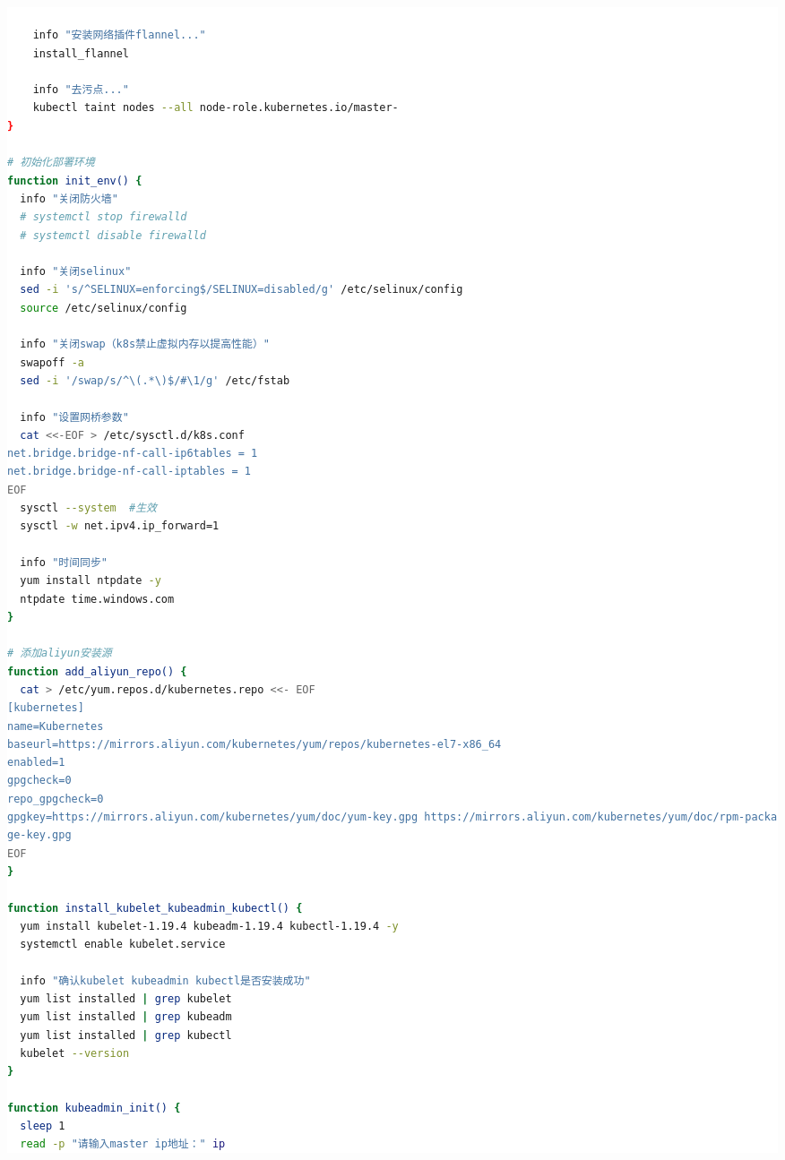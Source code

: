 ```bash

    info "安装网络插件flannel..."
    install_flannel

    info "去污点..."
    kubectl taint nodes --all node-role.kubernetes.io/master-
}

# 初始化部署环境
function init_env() {
  info "关闭防火墙"
  # systemctl stop firewalld
  # systemctl disable firewalld

  info "关闭selinux"
  sed -i 's/^SELINUX=enforcing$/SELINUX=disabled/g' /etc/selinux/config
  source /etc/selinux/config

  info "关闭swap（k8s禁止虚拟内存以提高性能）"
  swapoff -a
  sed -i '/swap/s/^\(.*\)$/#\1/g' /etc/fstab

  info "设置网桥参数"
  cat <<-EOF > /etc/sysctl.d/k8s.conf
net.bridge.bridge-nf-call-ip6tables = 1
net.bridge.bridge-nf-call-iptables = 1
EOF
  sysctl --system  #生效
  sysctl -w net.ipv4.ip_forward=1

  info "时间同步"
  yum install ntpdate -y
  ntpdate time.windows.com
}

# 添加aliyun安装源
function add_aliyun_repo() {
  cat > /etc/yum.repos.d/kubernetes.repo <<- EOF
[kubernetes]
name=Kubernetes
baseurl=https://mirrors.aliyun.com/kubernetes/yum/repos/kubernetes-el7-x86_64
enabled=1
gpgcheck=0
repo_gpgcheck=0
gpgkey=https://mirrors.aliyun.com/kubernetes/yum/doc/yum-key.gpg https://mirrors.aliyun.com/kubernetes/yum/doc/rpm-package-key.gpg
EOF
}

function install_kubelet_kubeadmin_kubectl() {
  yum install kubelet-1.19.4 kubeadm-1.19.4 kubectl-1.19.4 -y
  systemctl enable kubelet.service

  info "确认kubelet kubeadmin kubectl是否安装成功"
  yum list installed | grep kubelet
  yum list installed | grep kubeadm
  yum list installed | grep kubectl
  kubelet --version
}

function kubeadmin_init() {
  sleep 1
  read -p "请输入master ip地址：" ip
```